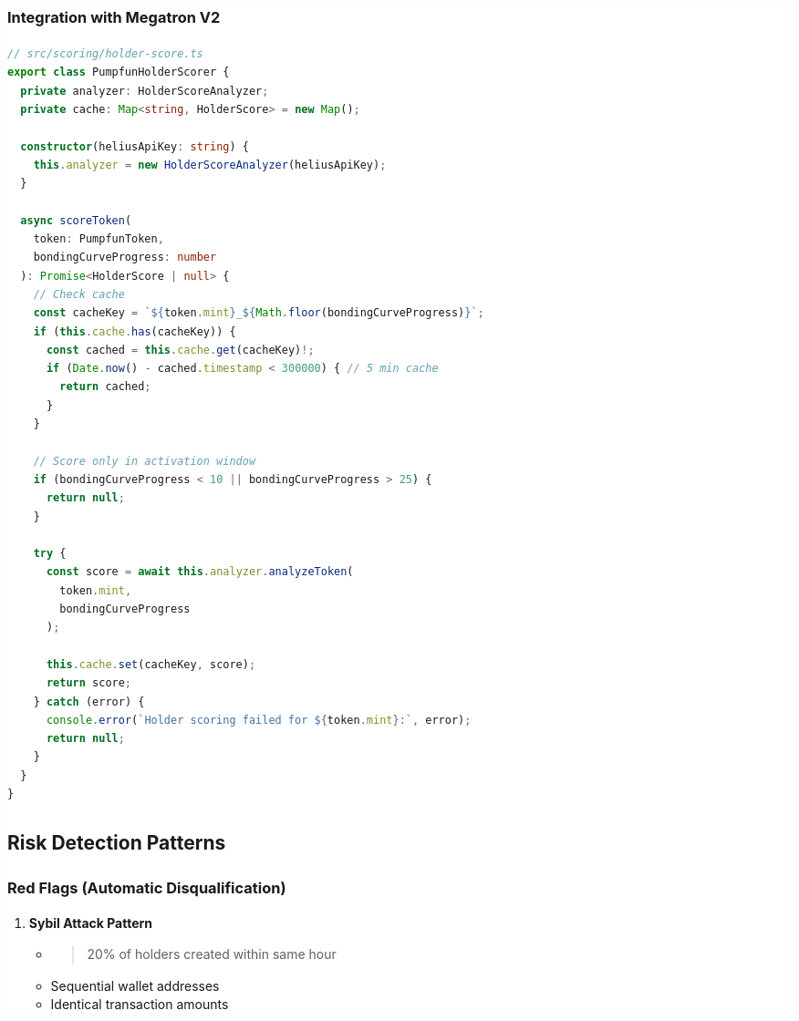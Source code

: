 ### Integration with Megatron V2
```typescript
// src/scoring/holder-score.ts
export class PumpfunHolderScorer {
  private analyzer: HolderScoreAnalyzer;
  private cache: Map<string, HolderScore> = new Map();
  
  constructor(heliusApiKey: string) {
    this.analyzer = new HolderScoreAnalyzer(heliusApiKey);
  }
  
  async scoreToken(
    token: PumpfunToken,
    bondingCurveProgress: number
  ): Promise<HolderScore | null> {
    // Check cache
    const cacheKey = `${token.mint}_${Math.floor(bondingCurveProgress)}`;
    if (this.cache.has(cacheKey)) {
      const cached = this.cache.get(cacheKey)!;
      if (Date.now() - cached.timestamp < 300000) { // 5 min cache
        return cached;
      }
    }
    
    // Score only in activation window
    if (bondingCurveProgress < 10 || bondingCurveProgress > 25) {
      return null;
    }
    
    try {
      const score = await this.analyzer.analyzeToken(
        token.mint,
        bondingCurveProgress
      );
      
      this.cache.set(cacheKey, score);
      return score;
    } catch (error) {
      console.error(`Holder scoring failed for ${token.mint}:`, error);
      return null;
    }
  }
}
```

## Risk Detection Patterns

### Red Flags (Automatic Disqualification)
1. **Sybil Attack Pattern**
   - >20% of holders created within same hour
   - Sequential wallet addresses
   - Identical transaction amounts
